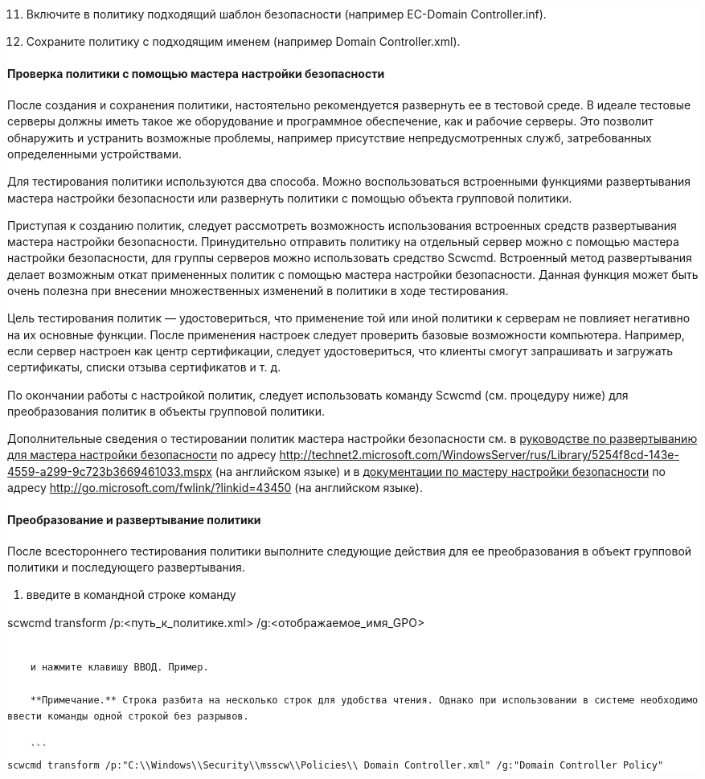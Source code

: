11. Включите в политику подходящий шаблон безопасности (например EC-Domain Controller.inf).
  
12. Сохраните политику с подходящим именем (например Domain Controller.xml).
  
#### Проверка политики с помощью мастера настройки безопасности
  
После создания и сохранения политики, настоятельно рекомендуется развернуть ее в тестовой среде. В идеале тестовые серверы должны иметь такое же оборудование и программное обеспечение, как и рабочие серверы. Это позволит обнаружить и устранить возможные проблемы, например присутствие непредусмотренных служб, затребованных определенными устройствами.
  
Для тестирования политики используются два способа. Можно воспользоваться встроенными функциями развертывания мастера настройки безопасности или развернуть политики с помощью объекта групповой политики.
  
Приступая к созданию политик, следует рассмотреть возможность использования встроенных средств развертывания мастера настройки безопасности. Принудительно отправить политику на отдельный сервер можно с помощью мастера настройки безопасности, для группы серверов можно использовать средство Scwcmd. Встроенный метод развертывания делает возможным откат примененных политик с помощью мастера настройки безопасности. Данная функция может быть очень полезна при внесении множественных изменений в политики в ходе тестирования.
  
Цель тестирования политик — удостовериться, что применение той или иной политики к серверам не повлияет негативно на их основные функции. После применения настроек следует проверить базовые возможности компьютера. Например, если сервер настроен как центр сертификации, следует удостовериться, что клиенты смогут запрашивать и загружать сертификаты, списки отзыва сертификатов и т. д.
  
По окончании работы с настройкой политик, следует использовать команду Scwcmd (см. процедуру ниже) для преобразования политик в объекты групповой политики.
  
Дополнительные сведения о тестировании политик мастера настройки безопасности см. в [руководстве по развертыванию для мастера настройки безопасности](http://technet.microsoft.com/ru-ru/library/cc776871.aspx) по адресу http://technet2.microsoft.com/WindowsServer/rus/Library/5254f8cd-143e-4559-a299-9c723b3669461033.mspx (на английском языке) и в [документации по мастеру настройки безопасности](http://go.microsoft.com/fwlink/?linkid=43450) по адресу http://go.microsoft.com/fwlink/?linkid=43450 (на английском языке).
  
#### Преобразование и развертывание политики
  
После всестороннего тестирования политики выполните следующие действия для ее преобразования в объект групповой политики и последующего развертывания.
  
1.  введите в командной строке команду
  
    ```  
scwcmd transform /p:&lt;путь\_к\_политике.xml&gt; /g:&lt;отображаемое\_имя\_GPO&gt;  
```
  
    и нажмите клавишу ВВОД. Пример.
  
    **Примечание.** Строка разбита на несколько строк для удобства чтения. Однако при использовании в системе необходимо ввести команды одной строкой без разрывов.
  
    ```  
scwcmd transform /p:"C:\\Windows\\Security\\msscw\\Policies\\ Domain Controller.xml" /g:"Domain Controller Policy"  
```
  